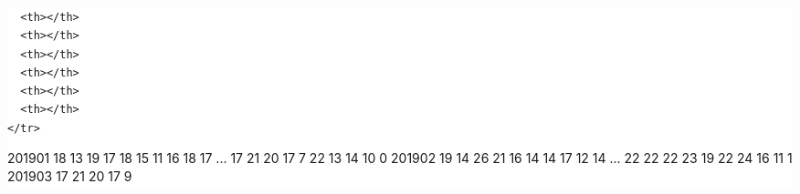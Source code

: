       <th></th>
      <th></th>
      <th></th>
      <th></th>
      <th></th>
      <th></th>
    </tr>
  </thead>
  <tbody>
    <tr>
      <th>201901</th>
      <td>18</td>
      <td>13</td>
      <td>19</td>
      <td>17</td>
      <td>18</td>
      <td>15</td>
      <td>11</td>
      <td>16</td>
      <td>18</td>
      <td>17</td>
      <td>...</td>
      <td>17</td>
      <td>21</td>
      <td>20</td>
      <td>17</td>
      <td>7</td>
      <td>22</td>
      <td>13</td>
      <td>14</td>
      <td>10</td>
      <td>0</td>
    </tr>
    <tr>
      <th>201902</th>
      <td>19</td>
      <td>14</td>
      <td>26</td>
      <td>21</td>
      <td>16</td>
      <td>14</td>
      <td>14</td>
      <td>17</td>
      <td>12</td>
      <td>14</td>
      <td>...</td>
      <td>22</td>
      <td>22</td>
      <td>22</td>
      <td>23</td>
      <td>19</td>
      <td>22</td>
      <td>24</td>
      <td>16</td>
      <td>11</td>
      <td>1</td>
    </tr>
    <tr>
      <th>201903</th>
      <td>17</td>
      <td>21</td>
      <td>20</td>
      <td>17</td>
      <td>9</td>